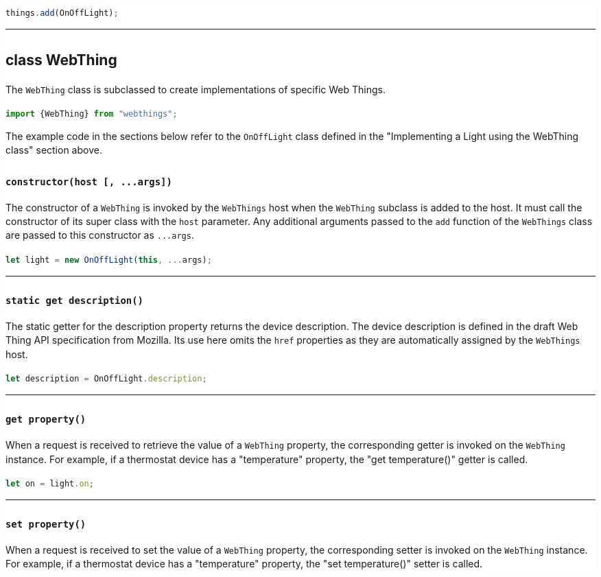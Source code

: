 ```js
things.add(OnOffLight);
```

***

<a id="webthing"></a>
## class WebThing
The `WebThing` class is subclassed to create implementations of specific Web Things.

```js
import {WebThing} from "webthings";
```

The example code in the sections below refer to the `OnOffLight` class defined in the "Implementing a Light using the WebThing class" section above.

### `constructor(host [, ...args])`
The constructor of a `WebThing` is invoked by the `WebThings` host when the `WebThing` subclass is added to the host. It must call the constructor of its super class with the `host` parameter. Any additional arguments passed to the `add` function of the `WebThings` class are passed to this constructor as `...args`.

```js
let light = new OnOffLight(this, ...args);
```

***


### `static get description()`
The static getter for the description property returns the device description. The device description is defined in the draft Web Thing API specification from Mozilla. Its use here omits the `href` properties as they are automatically assigned by the `WebThings` host.

```js
let description = OnOffLight.description;
```

***


### `get property()`
When a request is received to retrieve the value of a `WebThing` property, the corresponding getter is invoked on the `WebThing` instance. For example, if a thermostat device has a "temperature" property, the "get temperature()" getter is called.

```js
let on = light.on;
```

***


### `set property()`
When a request is received to set the value of a `WebThing` property, the corresponding setter is invoked on the `WebThing` instance. For example, if a thermostat device has a "temperature" property, the "set temperature()" setter is called.
